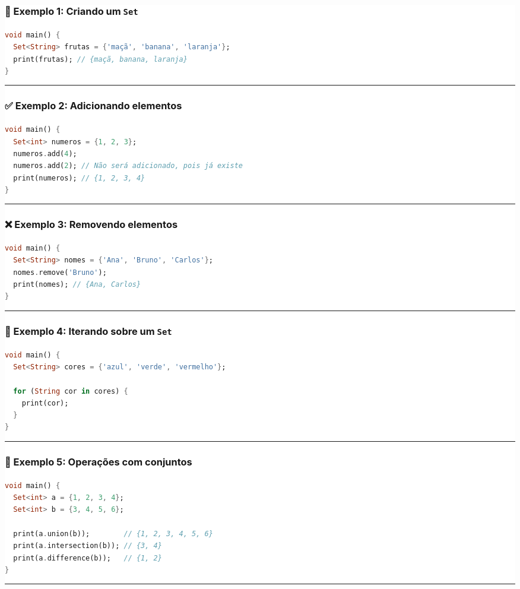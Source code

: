 
### 🧪 Exemplo 1: Criando um `Set`

```dart
void main() {
  Set<String> frutas = {'maçã', 'banana', 'laranja'};
  print(frutas); // {maçã, banana, laranja}
}
```

---

### ✅ Exemplo 2: Adicionando elementos

```dart
void main() {
  Set<int> numeros = {1, 2, 3};
  numeros.add(4);
  numeros.add(2); // Não será adicionado, pois já existe
  print(numeros); // {1, 2, 3, 4}
}
```

---

### ❌ Exemplo 3: Removendo elementos

```dart
void main() {
  Set<String> nomes = {'Ana', 'Bruno', 'Carlos'};
  nomes.remove('Bruno');
  print(nomes); // {Ana, Carlos}
}
```

---

### 🔁 Exemplo 4: Iterando sobre um `Set`

```dart
void main() {
  Set<String> cores = {'azul', 'verde', 'vermelho'};

  for (String cor in cores) {
    print(cor);
  }
}
```

---

### 🔄 Exemplo 5: Operações com conjuntos

```dart
void main() {
  Set<int> a = {1, 2, 3, 4};
  Set<int> b = {3, 4, 5, 6};

  print(a.union(b));        // {1, 2, 3, 4, 5, 6}
  print(a.intersection(b)); // {3, 4}
  print(a.difference(b));   // {1, 2}
}
```

---